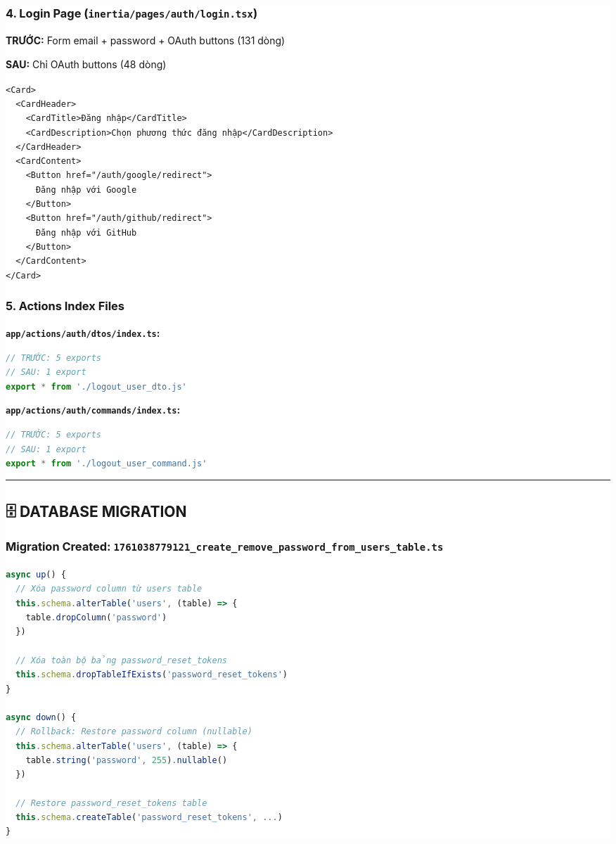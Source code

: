 ### 4. Login Page (`inertia/pages/auth/login.tsx`)

**TRƯỚC:** Form email + password + OAuth buttons (131 dòng)

**SAU:** Chỉ OAuth buttons (48 dòng)
```tsx
<Card>
  <CardHeader>
    <CardTitle>Đăng nhập</CardTitle>
    <CardDescription>Chọn phương thức đăng nhập</CardDescription>
  </CardHeader>
  <CardContent>
    <Button href="/auth/google/redirect">
      Đăng nhập với Google
    </Button>
    <Button href="/auth/github/redirect">
      Đăng nhập với GitHub
    </Button>
  </CardContent>
</Card>
```

### 5. Actions Index Files

**`app/actions/auth/dtos/index.ts`:**
```typescript
// TRƯỚC: 5 exports
// SAU: 1 export
export * from './logout_user_dto.js'
```

**`app/actions/auth/commands/index.ts`:**
```typescript
// TRƯỚC: 5 exports
// SAU: 1 export
export * from './logout_user_command.js'
```

---

## 🗄️ DATABASE MIGRATION

### Migration Created: `1761038779121_create_remove_password_from_users_table.ts`

```typescript
async up() {
  // Xóa password column từ users table
  this.schema.alterTable('users', (table) => {
    table.dropColumn('password')
  })

  // Xóa toàn bộ bảng password_reset_tokens
  this.schema.dropTableIfExists('password_reset_tokens')
}

async down() {
  // Rollback: Restore password column (nullable)
  this.schema.alterTable('users', (table) => {
    table.string('password', 255).nullable()
  })

  // Restore password_reset_tokens table
  this.schema.createTable('password_reset_tokens', ...)
}
```